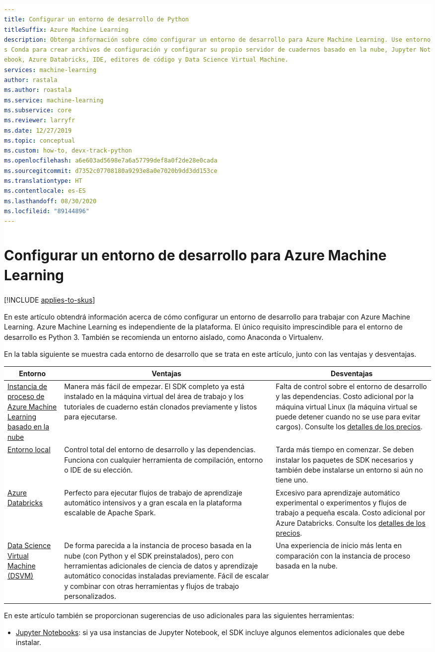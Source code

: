 ```yaml
---
title: Configurar un entorno de desarrollo de Python
titleSuffix: Azure Machine Learning
description: Obtenga información sobre cómo configurar un entorno de desarrollo para Azure Machine Learning. Use entornos Conda para crear archivos de configuración y configurar su propio servidor de cuadernos basado en la nube, Jupyter Notebook, Azure Databricks, IDE, editores de código y Data Science Virtual Machine.
services: machine-learning
author: rastala
ms.author: roastala
ms.service: machine-learning
ms.subservice: core
ms.reviewer: larryfr
ms.date: 12/27/2019
ms.topic: conceptual
ms.custom: how-to, devx-track-python
ms.openlocfilehash: a6e603ad5698e7a6a57799def8a0f2de28e0cada
ms.sourcegitcommit: d7352c07708180a9293e8a0e7020b9dd3dd153ce
ms.translationtype: HT
ms.contentlocale: es-ES
ms.lasthandoff: 08/30/2020
ms.locfileid: "89144896"
---
```

# <a name="configure-a-development-environment-for-azure-machine-learning"></a>Configurar un entorno de desarrollo para Azure Machine Learning
[!INCLUDE [applies-to-skus](../../includes/aml-applies-to-basic-enterprise-sku.md)]

En este artículo obtendrá información acerca de cómo configurar un entorno de desarrollo para trabajar con Azure Machine Learning. Azure Machine Learning es independiente de la plataforma. El único requisito imprescindible para el entorno de desarrollo es Python 3. También se recomienda un entorno aislado, como Anaconda o Virtualenv.

En la tabla siguiente se muestra cada entorno de desarrollo que se trata en este artículo, junto con las ventajas y desventajas.

| Entorno | Ventajas | Desventajas |
| --- | --- | --- |
| [Instancia de proceso de Azure Machine Learning basado en la nube](#compute-instance) | Manera más fácil de empezar. El SDK completo ya está instalado en la máquina virtual del área de trabajo y los tutoriales de cuaderno están clonados previamente y listos para ejecutarse. | Falta de control sobre el entorno de desarrollo y las dependencias. Costo adicional por la máquina virtual Linux (la máquina virtual se puede detener cuando no se use para evitar cargos). Consulte los [detalles de los precios](https://azure.microsoft.com/pricing/details/virtual-machines/linux/). |
| [Entorno local](#local) | Control total del entorno de desarrollo y las dependencias. Funciona con cualquier herramienta de compilación, entorno o IDE de su elección. | Tarda más tiempo en comenzar. Se deben instalar los paquetes de SDK necesarios y también debe instalarse un entorno si aún no tiene uno. |
| [Azure Databricks](#aml-databricks) | Perfecto para ejecutar flujos de trabajo de aprendizaje automático intensivos y a gran escala en la plataforma escalable de Apache Spark. | Excesivo para aprendizaje automático experimental o experimentos y flujos de trabajo a pequeña escala. Costo adicional por Azure Databricks. Consulte los [detalles de los precios](https://azure.microsoft.com/pricing/details/databricks/). |
| [Data Science Virtual Machine (DSVM)](#dsvm) | De forma parecida a la instancia de proceso basada en la nube (con Python y el SDK preinstalados), pero con herramientas adicionales de ciencia de datos y aprendizaje automático conocidas instaladas previamente. Fácil de escalar y combinar con otras herramientas y flujos de trabajo personalizados. | Una experiencia de inicio más lenta en comparación con la instancia de proceso basada en la nube. |

En este artículo también se proporcionan sugerencias de uso adicionales para las siguientes herramientas:

* [Jupyter Notebooks](#jupyter): si ya usa instancias de Jupyter Notebook, el SDK incluye algunos elementos adicionales que debe instalar.
